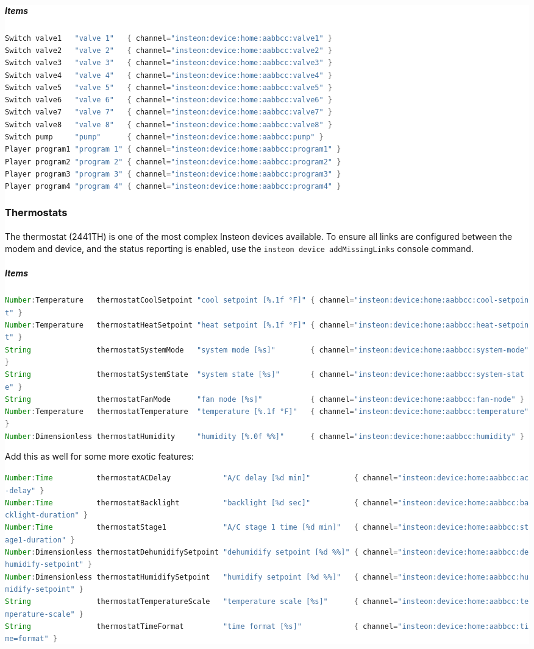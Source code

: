 ##### Items

```java
Switch valve1   "valve 1"   { channel="insteon:device:home:aabbcc:valve1" }
Switch valve2   "valve 2"   { channel="insteon:device:home:aabbcc:valve2" }
Switch valve3   "valve 3"   { channel="insteon:device:home:aabbcc:valve3" }
Switch valve4   "valve 4"   { channel="insteon:device:home:aabbcc:valve4" }
Switch valve5   "valve 5"   { channel="insteon:device:home:aabbcc:valve5" }
Switch valve6   "valve 6"   { channel="insteon:device:home:aabbcc:valve6" }
Switch valve7   "valve 7"   { channel="insteon:device:home:aabbcc:valve7" }
Switch valve8   "valve 8"   { channel="insteon:device:home:aabbcc:valve8" }
Switch pump     "pump"      { channel="insteon:device:home:aabbcc:pump" }
Player program1 "program 1" { channel="insteon:device:home:aabbcc:program1" }
Player program2 "program 2" { channel="insteon:device:home:aabbcc:program2" }
Player program3 "program 3" { channel="insteon:device:home:aabbcc:program3" }
Player program4 "program 4" { channel="insteon:device:home:aabbcc:program4" }
```

### Thermostats

The thermostat (2441TH) is one of the most complex Insteon devices available.
To ensure all links are configured between the modem and device, and the status reporting is enabled, use the `insteon device addMissingLinks` console command.

##### Items

```java
Number:Temperature   thermostatCoolSetpoint "cool setpoint [%.1f °F]" { channel="insteon:device:home:aabbcc:cool-setpoint" }
Number:Temperature   thermostatHeatSetpoint "heat setpoint [%.1f °F]" { channel="insteon:device:home:aabbcc:heat-setpoint" }
String               thermostatSystemMode   "system mode [%s]"        { channel="insteon:device:home:aabbcc:system-mode" }
String               thermostatSystemState  "system state [%s]"       { channel="insteon:device:home:aabbcc:system-state" }
String               thermostatFanMode      "fan mode [%s]"           { channel="insteon:device:home:aabbcc:fan-mode" }
Number:Temperature   thermostatTemperature  "temperature [%.1f °F]"   { channel="insteon:device:home:aabbcc:temperature" }
Number:Dimensionless thermostatHumidity     "humidity [%.0f %%]"      { channel="insteon:device:home:aabbcc:humidity" }
```

Add this as well for some more exotic features:

```java
Number:Time          thermostatACDelay            "A/C delay [%d min]"          { channel="insteon:device:home:aabbcc:ac-delay" }
Number:Time          thermostatBacklight          "backlight [%d sec]"          { channel="insteon:device:home:aabbcc:backlight-duration" }
Number:Time          thermostatStage1             "A/C stage 1 time [%d min]"   { channel="insteon:device:home:aabbcc:stage1-duration" }
Number:Dimensionless thermostatDehumidifySetpoint "dehumidify setpoint [%d %%]" { channel="insteon:device:home:aabbcc:dehumidify-setpoint" }
Number:Dimensionless thermostatHumidifySetpoint   "humidify setpoint [%d %%]"   { channel="insteon:device:home:aabbcc:humidify-setpoint" }
String               thermostatTemperatureScale   "temperature scale [%s]"      { channel="insteon:device:home:aabbcc:temperature-scale" }
String               thermostatTimeFormat         "time format [%s]"            { channel="insteon:device:home:aabbcc:time=format" }
```
